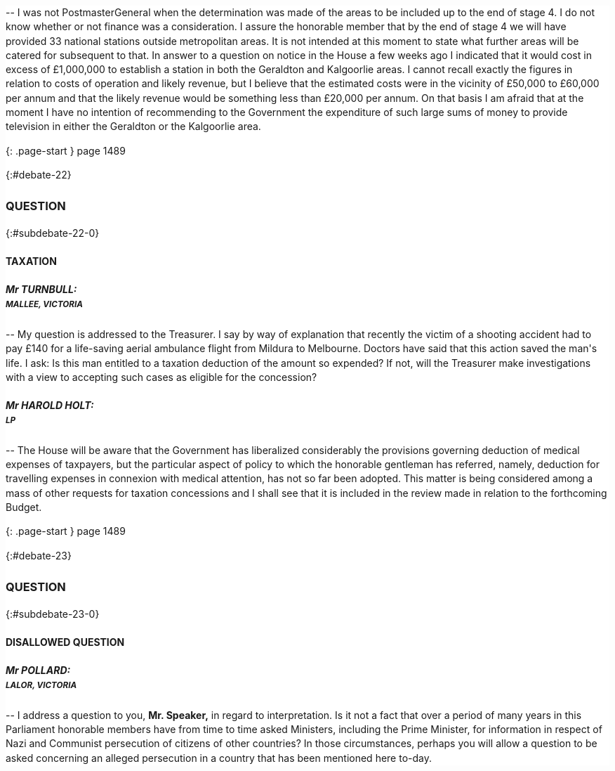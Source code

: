 -- I was not PostmasterGeneral when the determination was made of the areas to be included up to the end of stage 4. I do not know whether or not finance was a consideration. I assure the honorable member that by the end of stage 4 we will have provided 33 national stations outside metropolitan areas. It is not intended at this moment to state what further areas will be catered for subsequent to that. In answer to a question on notice in the House a few weeks ago I indicated that it would cost in excess of £1,000,000 to establish a station in both the Geraldton and Kalgoorlie areas. I cannot recall exactly the figures in relation to costs of operation and likely revenue, but I believe that the estimated costs were in the vicinity of £50,000 to £60,000 per annum and that the likely revenue would be something less than £20,000 per annum. On that basis I am afraid that at the moment I have no intention of recommending to the Government the expenditure of such large sums of money to provide television in either the Geraldton or the Kalgoorlie area. 

{: .page-start }
page 1489

{:#debate-22}
### QUESTION

{:#subdebate-22-0}
#### TAXATION

##### Mr TURNBULL:<br><small class="text-muted">MALLEE, VICTORIA</small>

-- My question is addressed to the Treasurer. I say by way of explanation that recently the victim of a shooting accident had to pay £140 for a life-saving aerial ambulance flight from Mildura to Melbourne. Doctors have said that this action saved the man's life. I ask: Is this man entitled to a taxation deduction of the amount so expended? If not, will the Treasurer make investigations with a view to accepting such cases as eligible for the concession? 

##### Mr HAROLD HOLT:<br><small class="text-muted">LP</small>

-- The House will be aware that the Government has liberalized considerably the provisions governing deduction of medical expenses of taxpayers, but the particular aspect of policy to which the honorable gentleman has referred, namely, deduction for travelling expenses in connexion with medical attention, has not so far been adopted. This matter is being considered among a mass of other requests for taxation concessions and I shall see that it is included in the review made in relation to the forthcoming Budget. 

{: .page-start }
page 1489

{:#debate-23}
### QUESTION

{:#subdebate-23-0}
#### DISALLOWED QUESTION

##### Mr POLLARD:<br><small class="text-muted">LALOR, VICTORIA</small>

-- I address a question to you,  **Mr. Speaker,**  in regard to interpretation. Is it not a fact that over a period of many years in this Parliament honorable members have from time to time asked Ministers, including the Prime Minister, for information in respect of Nazi and Communist persecution of citizens of other countries? In those circumstances, perhaps you will allow a question to be asked concerning an alleged persecution in a country that has been mentioned here to-day. 
